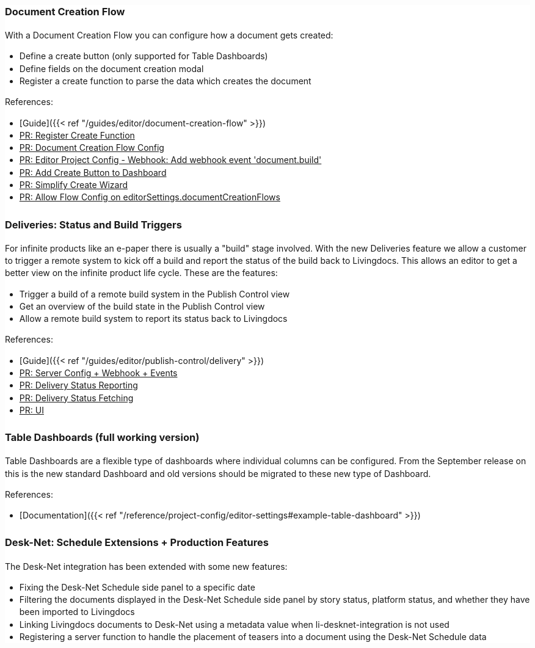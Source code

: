### Document Creation Flow

With a Document Creation Flow you can configure how a document gets created:

* Define a create button (only supported for Table Dashboards)
* Define fields on the document creation modal
* Register a create function to parse the data which creates the document

References:
* [Guide]({{< ref "/guides/editor/document-creation-flow" >}})
* [PR: Register Create Function](https://github.com/livingdocsIO/livingdocs-server/pull/4606)
* [PR: Document Creation Flow Config](https://github.com/livingdocsIO/livingdocs-server/pull/4635)
* [PR: Editor Project Config - Webhook: Add webhook event 'document.build'](https://github.com/livingdocsIO/livingdocs-editor/pull/5628)
* [PR: Add Create Button to Dashboard](https://github.com/livingdocsIO/livingdocs-editor/pull/5637)
* [PR: Simplify Create Wizard](https://github.com/livingdocsIO/livingdocs-editor/pull/5633)
* [PR: Allow Flow Config on editorSettings.documentCreationFlows](https://github.com/livingdocsIO/livingdocs-server/pull/4708)

### Deliveries: Status and Build Triggers

For infinite products like an e-paper there is usually a "build" stage involved. With the new Deliveries feature we allow a customer to trigger a remote system to kick off a build and report the status of the build back to Livingdocs. This allows an editor to get a better view on the infinite product life cycle. These are the features:

- Trigger a build of a remote build system in the Publish Control view
- Get an overview of the build state in the Publish Control view
- Allow a remote build system to report its status back to Livingdocs

References:

* [Guide]({{< ref "/guides/editor/publish-control/delivery" >}})
* [PR: Server Config + Webhook + Events](https://github.com/livingdocsIO/livingdocs-server/pull/4670)
* [PR: Delivery Status Reporting](https://github.com/livingdocsIO/livingdocs-server/pull/4731)
* [PR: Delivery Status Fetching](https://github.com/livingdocsIO/livingdocs-server/pull/4740)
* [PR: UI](https://github.com/livingdocsIO/livingdocs-editor/pull/5723)

### Table Dashboards (full working version)

Table Dashboards are a flexible type of dashboards where individual columns can be configured. From the September release on this is the new standard Dashboard and old versions should be migrated to these new type of Dashboard.

References:
* [Documentation]({{< ref "/reference/project-config/editor-settings#example-table-dashboard" >}})

### Desk-Net: Schedule Extensions + Production Features

The Desk-Net integration has been extended with some new features:
* Fixing the Desk-Net Schedule side panel to a specific date
* Filtering the documents displayed in the Desk-Net Schedule side panel by story status, platform status, and whether they have been imported to Livingdocs
* Linking Livingdocs documents to Desk-Net using a metadata value when li-desknet-integration is not used
* Registering a server function to handle the placement of teasers into a document using the Desk-Net Schedule data
